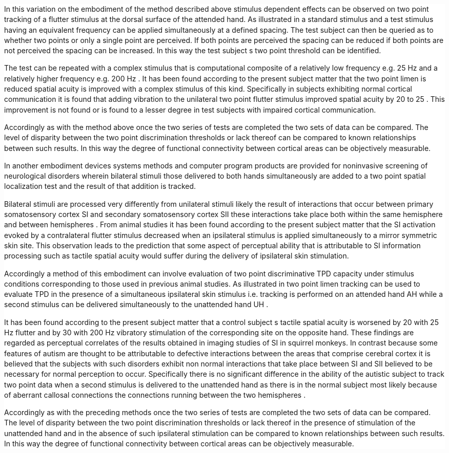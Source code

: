 In this variation on the embodiment of the method described above stimulus dependent effects can be observed on two point tracking of a flutter stimulus at the dorsal surface of the attended hand. As illustrated in a standard stimulus and a test stimulus having an equivalent frequency can be applied simultaneously at a defined spacing. The test subject can then be queried as to whether two points or only a single point are perceived. If both points are perceived the spacing can be reduced if both points are not perceived the spacing can be increased. In this way the test subject s two point threshold can be identified.

The test can be repeated with a complex stimulus that is computational composite of a relatively low frequency e.g. 25 Hz and a relatively higher frequency e.g. 200 Hz . It has been found according to the present subject matter that the two point limen is reduced spatial acuity is improved with a complex stimulus of this kind. Specifically in subjects exhibiting normal cortical communication it is found that adding vibration to the unilateral two point flutter stimulus improved spatial acuity by 20 to 25 . This improvement is not found or is found to a lesser degree in test subjects with impaired cortical communication.

Accordingly as with the method above once the two series of tests are completed the two sets of data can be compared. The level of disparity between the two point discrimination thresholds or lack thereof can be compared to known relationships between such results. In this way the degree of functional connectivity between cortical areas can be objectively measurable.

In another embodiment devices systems methods and computer program products are provided for noninvasive screening of neurological disorders wherein bilateral stimuli those delivered to both hands simultaneously are added to a two point spatial localization test and the result of that addition is tracked.

Bilateral stimuli are processed very differently from unilateral stimuli likely the result of interactions that occur between primary somatosensory cortex SI and secondary somatosensory cortex SII these interactions take place both within the same hemisphere and between hemispheres . From animal studies it has been found according to the present subject matter that the SI activation evoked by a contralateral flutter stimulus decreased when an ipsilateral stimulus is applied simultaneously to a mirror symmetric skin site. This observation leads to the prediction that some aspect of perceptual ability that is attributable to SI information processing such as tactile spatial acuity would suffer during the delivery of ipsilateral skin stimulation.

Accordingly a method of this embodiment can involve evaluation of two point discriminative TPD capacity under stimulus conditions corresponding to those used in previous animal studies. As illustrated in two point limen tracking can be used to evaluate TPD in the presence of a simultaneous ipsilateral skin stimulus i.e. tracking is performed on an attended hand AH while a second stimulus can be delivered simultaneously to the unattended hand UH .

It has been found according to the present subject matter that a control subject s tactile spatial acuity is worsened by 20 with 25 Hz flutter and by 30 with 200 Hz vibratory stimulation of the corresponding site on the opposite hand. These findings are regarded as perceptual correlates of the results obtained in imaging studies of SI in squirrel monkeys. In contrast because some features of autism are thought to be attributable to defective interactions between the areas that comprise cerebral cortex it is believed that the subjects with such disorders exhibit non normal interactions that take place between SI and SII believed to be necessary for normal perception to occur. Specifically there is no significant difference in the ability of the autistic subject to track two point data when a second stimulus is delivered to the unattended hand as there is in the normal subject most likely because of aberrant callosal connections the connections running between the two hemispheres .

Accordingly as with the preceding methods once the two series of tests are completed the two sets of data can be compared. The level of disparity between the two point discrimination thresholds or lack thereof in the presence of stimulation of the unattended hand and in the absence of such ipsilateral stimulation can be compared to known relationships between such results. In this way the degree of functional connectivity between cortical areas can be objectively measurable.

